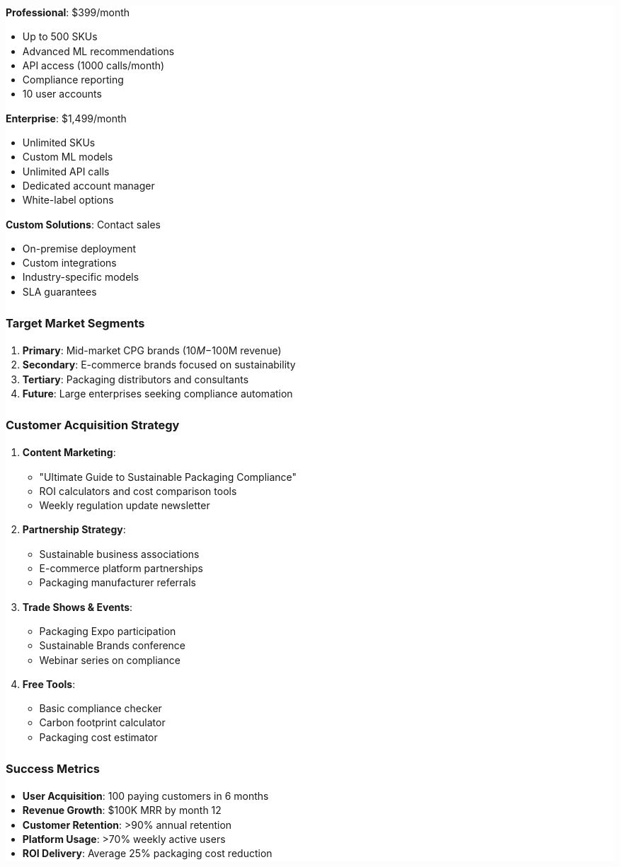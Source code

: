 **Professional**: $399/month
- Up to 500 SKUs
- Advanced ML recommendations
- API access (1000 calls/month)
- Compliance reporting
- 10 user accounts

**Enterprise**: $1,499/month
- Unlimited SKUs
- Custom ML models
- Unlimited API calls
- Dedicated account manager
- White-label options

**Custom Solutions**: Contact sales
- On-premise deployment
- Custom integrations
- Industry-specific models
- SLA guarantees

### Target Market Segments

1. **Primary**: Mid-market CPG brands ($10M-$100M revenue)
2. **Secondary**: E-commerce brands focused on sustainability
3. **Tertiary**: Packaging distributors and consultants
4. **Future**: Large enterprises seeking compliance automation

### Customer Acquisition Strategy

1. **Content Marketing**:
   - "Ultimate Guide to Sustainable Packaging Compliance"
   - ROI calculators and cost comparison tools
   - Weekly regulation update newsletter

2. **Partnership Strategy**:
   - Sustainable business associations
   - E-commerce platform partnerships
   - Packaging manufacturer referrals

3. **Trade Shows & Events**:
   - Packaging Expo participation
   - Sustainable Brands conference
   - Webinar series on compliance

4. **Free Tools**:
   - Basic compliance checker
   - Carbon footprint calculator
   - Packaging cost estimator

### Success Metrics
- **User Acquisition**: 100 paying customers in 6 months
- **Revenue Growth**: $100K MRR by month 12
- **Customer Retention**: >90% annual retention
- **Platform Usage**: >70% weekly active users
- **ROI Delivery**: Average 25% packaging cost reduction
